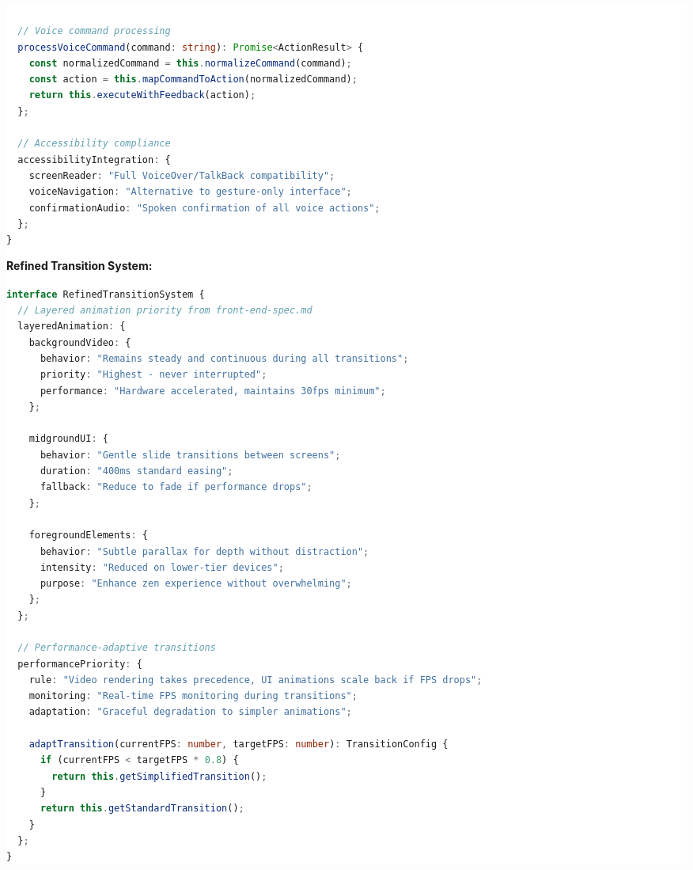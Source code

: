 ```typescript
  
  // Voice command processing
  processVoiceCommand(command: string): Promise<ActionResult> {
    const normalizedCommand = this.normalizeCommand(command);
    const action = this.mapCommandToAction(normalizedCommand);
    return this.executeWithFeedback(action);
  };
  
  // Accessibility compliance
  accessibilityIntegration: {
    screenReader: "Full VoiceOver/TalkBack compatibility";
    voiceNavigation: "Alternative to gesture-only interface";
    confirmationAudio: "Spoken confirmation of all voice actions";
  };
}
```

**Refined Transition System:**
```typescript
interface RefinedTransitionSystem {
  // Layered animation priority from front-end-spec.md
  layeredAnimation: {
    backgroundVideo: {
      behavior: "Remains steady and continuous during all transitions";
      priority: "Highest - never interrupted";
      performance: "Hardware accelerated, maintains 30fps minimum";
    };
    
    midgroundUI: {
      behavior: "Gentle slide transitions between screens";
      duration: "400ms standard easing";
      fallback: "Reduce to fade if performance drops";
    };
    
    foregroundElements: {
      behavior: "Subtle parallax for depth without distraction";
      intensity: "Reduced on lower-tier devices";
      purpose: "Enhance zen experience without overwhelming";
    };
  };
  
  // Performance-adaptive transitions
  performancePriority: {
    rule: "Video rendering takes precedence, UI animations scale back if FPS drops";
    monitoring: "Real-time FPS monitoring during transitions";
    adaptation: "Graceful degradation to simpler animations";
    
    adaptTransition(currentFPS: number, targetFPS: number): TransitionConfig {
      if (currentFPS < targetFPS * 0.8) {
        return this.getSimplifiedTransition();
      }
      return this.getStandardTransition();
    }
  };
}
```
